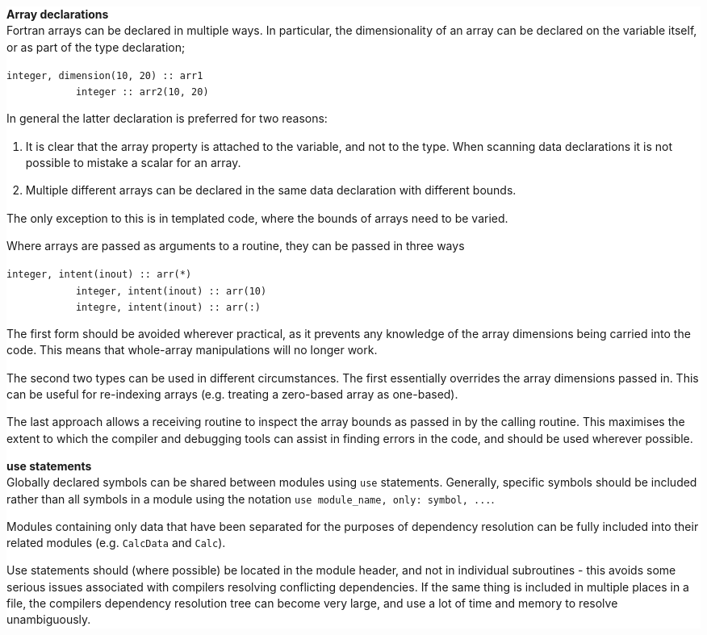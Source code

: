 **Array declarations**\
Fortran arrays can be declared in multiple ways. In particular, the
dimensionality of an array can be declared on the variable itself, or as
part of the type declaration;

``` {gobble="8"}
integer, dimension(10, 20) :: arr1
            integer :: arr2(10, 20)
```

In general the latter declaration is preferred for two reasons:

1.  It is clear that the array property is attached to the variable, and
    not to the type. When scanning data declarations it is not possible
    to mistake a scalar for an array.

2.  Multiple different arrays can be declared in the same data
    declaration with different bounds.

The only exception to this is in templated code, where the bounds of
arrays need to be varied.

Where arrays are passed as arguments to a routine, they can be passed in
three ways

``` {gobble="8"}
integer, intent(inout) :: arr(*)
            integer, intent(inout) :: arr(10)
            integre, intent(inout) :: arr(:)
```

The first form should be avoided wherever practical, as it prevents any
knowledge of the array dimensions being carried into the code. This
means that whole-array manipulations will no longer work.

The second two types can be used in different circumstances. The first
essentially overrides the array dimensions passed in. This can be useful
for re-indexing arrays (e.g. treating a zero-based array as one-based).

The last approach allows a receiving routine to inspect the array bounds
as passed in by the calling routine. This maximises the extent to which
the compiler and debugging tools can assist in finding errors in the
code, and should be used wherever possible.

**use statements**\
Globally declared symbols can be shared between modules using `use`
statements. Generally, specific symbols should be included rather than
all symbols in a module using the notation
`use module_name, only: symbol, ...`.

Modules containing only data that have been separated for the purposes
of dependency resolution can be fully included into their related
modules (e.g. `CalcData` and `Calc`).

Use statements should (where possible) be located in the module header,
and not in individual subroutines - this avoids some serious issues
associated with compilers resolving conflicting dependencies. If the
same thing is included in multiple places in a file, the compilers
dependency resolution tree can become very large, and use a lot of time
and memory to resolve unambiguously.
